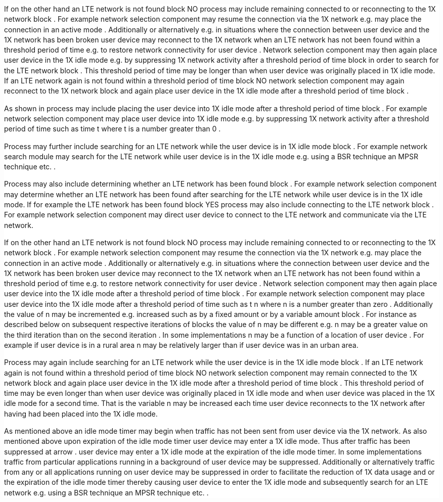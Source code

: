 If on the other hand an LTE network is not found block NO process may include remaining connected to or reconnecting to the 1X network block . For example network selection component may resume the connection via the 1X network e.g. may place the connection in an active mode . Additionally or alternatively e.g. in situations where the connection between user device and the 1X network has been broken user device may reconnect to the 1X network when an LTE network has not been found within a threshold period of time e.g. to restore network connectivity for user device . Network selection component may then again place user device in the 1X idle mode e.g. by suppressing 1X network activity after a threshold period of time block in order to search for the LTE network block . This threshold period of time may be longer than when user device was originally placed in 1X idle mode. If an LTE network again is not found within a threshold period of time block NO network selection component may again reconnect to the 1X network block and again place user device in the 1X idle mode after a threshold period of time block .

As shown in process may include placing the user device into 1X idle mode after a threshold period of time block . For example network selection component may place user device into 1X idle mode e.g. by suppressing 1X network activity after a threshold period of time such as time t where t is a number greater than 0 .

Process may further include searching for an LTE network while the user device is in 1X idle mode block . For example network search module may search for the LTE network while user device is in the 1X idle mode e.g. using a BSR technique an MPSR technique etc. .

Process may also include determining whether an LTE network has been found block . For example network selection component may determine whether an LTE network has been found after searching for the LTE network while user device is in the 1X idle mode. If for example the LTE network has been found block YES process may also include connecting to the LTE network block . For example network selection component may direct user device to connect to the LTE network and communicate via the LTE network.

If on the other hand an LTE network is not found block NO process may include remaining connected to or reconnecting to the 1X network block . For example network selection component may resume the connection via the 1X network e.g. may place the connection in an active mode . Additionally or alternatively e.g. in situations where the connection between user device and the 1X network has been broken user device may reconnect to the 1X network when an LTE network has not been found within a threshold period of time e.g. to restore network connectivity for user device . Network selection component may then again place user device into the 1X idle mode after a threshold period of time block . For example network selection component may place user device into the 1X idle mode after a threshold period of time such as t n where n is a number greater than zero . Additionally the value of n may be incremented e.g. increased such as by a fixed amount or by a variable amount block . For instance as described below on subsequent respective iterations of blocks the value of n may be different e.g. n may be a greater value on the third iteration than on the second iteration . In some implementations n may be a function of a location of user device . For example if user device is in a rural area n may be relatively larger than if user device was in an urban area.

Process may again include searching for an LTE network while the user device is in the 1X idle mode block . If an LTE network again is not found within a threshold period of time block NO network selection component may remain connected to the 1X network block and again place user device in the 1X idle mode after a threshold period of time block . This threshold period of time may be even longer than when user device was originally placed in 1X idle mode and when user device was placed in the 1X idle mode for a second time. That is the variable n may be increased each time user device reconnects to the 1X network after having had been placed into the 1X idle mode.

As mentioned above an idle mode timer may begin when traffic has not been sent from user device via the 1X network. As also mentioned above upon expiration of the idle mode timer user device may enter a 1X idle mode. Thus after traffic has been suppressed at arrow . user device may enter a 1X idle mode at the expiration of the idle mode timer. In some implementations traffic from particular applications running in a background of user device may be suppressed. Additionally or alternatively traffic from any or all applications running on user device may be suppressed in order to facilitate the reduction of 1X data usage and or the expiration of the idle mode timer thereby causing user device to enter the 1X idle mode and subsequently search for an LTE network e.g. using a BSR technique an MPSR technique etc. .
